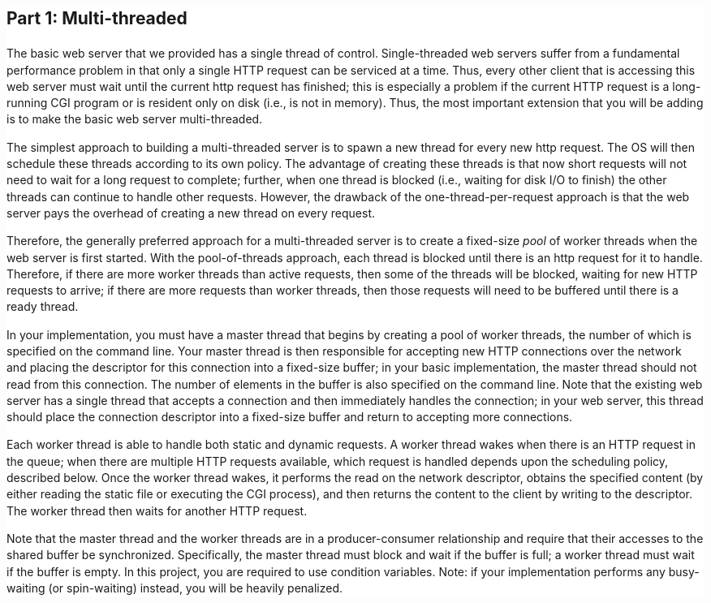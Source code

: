 ## Part 1: Multi-threaded

The basic web server that we provided has a single thread of
control. Single-threaded web servers suffer from a fundamental performance
problem in that only a single HTTP request can be serviced at a time. Thus,
every other client that is accessing this web server must wait until the
current http request has finished; this is especially a problem if the current
HTTP request is a long-running CGI program or is resident only on disk (i.e.,
is not in memory). Thus, the most important extension that you will be adding
is to make the basic web server multi-threaded.

The simplest approach to building a multi-threaded server is to spawn a new
thread for every new http request. The OS will then schedule these threads
according to its own policy. The advantage of creating these threads is that
now short requests will not need to wait for a long request to complete;
further, when one thread is blocked (i.e., waiting for disk I/O to finish) the
other threads can continue to handle other requests. However, the drawback of
the one-thread-per-request approach is that the web server pays the overhead
of creating a new thread on every request.

Therefore, the generally preferred approach for a multi-threaded server is to
create a fixed-size _pool_ of worker threads when the web server is first
started. With the pool-of-threads approach, each thread is blocked until there
is an http request for it to handle. Therefore, if there are more worker
threads than active requests, then some of the threads will be blocked,
waiting for new HTTP requests to arrive; if there are more requests than
worker threads, then those requests will need to be buffered until there is a
ready thread.

In your implementation, you must have a master thread that begins by creating
a pool of worker threads, the number of which is specified on the command
line. Your master thread is then responsible for accepting new HTTP
connections over the network and placing the descriptor for this connection
into a fixed-size buffer; in your basic implementation, the master thread
should not read from this connection. The number of elements in the buffer is
also specified on the command line. Note that the existing web server has a
single thread that accepts a connection and then immediately handles the
connection; in your web server, this thread should place the connection
descriptor into a fixed-size buffer and return to accepting more connections.

Each worker thread is able to handle both static and dynamic requests. A
worker thread wakes when there is an HTTP request in the queue; when there are
multiple HTTP requests available, which request is handled depends upon the
scheduling policy, described below. Once the worker thread wakes, it performs
the read on the network descriptor, obtains the specified content (by either
reading the static file or executing the CGI process), and then returns the
content to the client by writing to the descriptor. The worker thread then
waits for another HTTP request.

Note that the master thread and the worker threads are in a producer-consumer
relationship and require that their accesses to the shared buffer be
synchronized. Specifically, the master thread must block and wait if the
buffer is full; a worker thread must wait if the buffer is empty. In this
project, you are required to use condition variables. Note: if your
implementation performs any busy-waiting (or spin-waiting) instead, you will
be heavily penalized.

